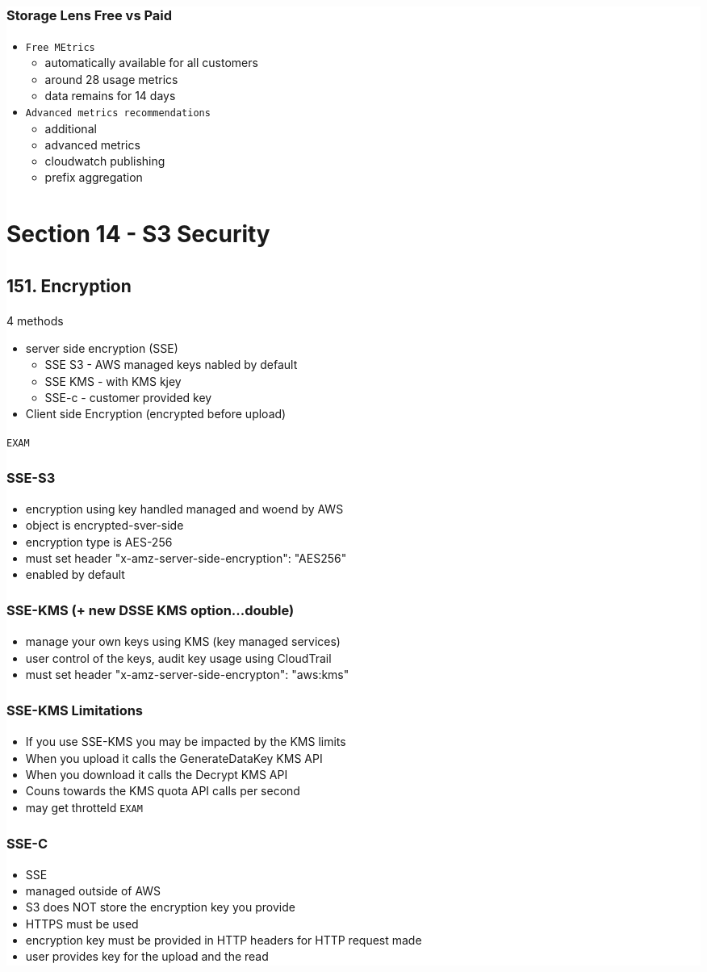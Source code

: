 ### Storage Lens Free vs Paid
- `Free MEtrics`
	- automatically available for all customers
	- around 28 usage metrics
	- data remains for 14 days
- `Advanced metrics recommendations`
	- additional
	- advanced metrics
	- cloudwatch publishing
	- prefix aggregation

# Section 14 - S3 Security


## 151.  Encryption

4 methods
- server side encryption (SSE)
	- SSE S3 - AWS managed keys nabled by default
	- SSE KMS - with KMS kjey
	- SSE-c - customer provided key
- Client side Encryption (encrypted before upload)

`EXAM`
### SSE-S3
- encryption using key handled managed and woend by AWS
- object is encrypted-sver-side
- encryption type is AES-256
- must set header "x-amz-server-side-encryption": "AES256"
- enabled by default

### SSE-KMS (+ new DSSE KMS option...double)
- manage your own keys using KMS (key managed services)
- user control of the keys, audit key usage using CloudTrail
- must set header "x-amz-server-side-encrypton": "aws:kms"

### SSE-KMS Limitations
- If you use SSE-KMS you may be impacted by the KMS limits
- When you upload it calls the GenerateDataKey KMS API
- When you download it calls the Decrypt KMS API
- Couns towards the KMS quota API calls per second
- may get throtteld `EXAM`

### SSE-C
- SSE
- managed outside of AWS
- S3 does NOT store the encryption key you provide
- HTTPS must be used
- encryption key must be provided in HTTP headers for HTTP request made
- user provides key for the upload and the read
